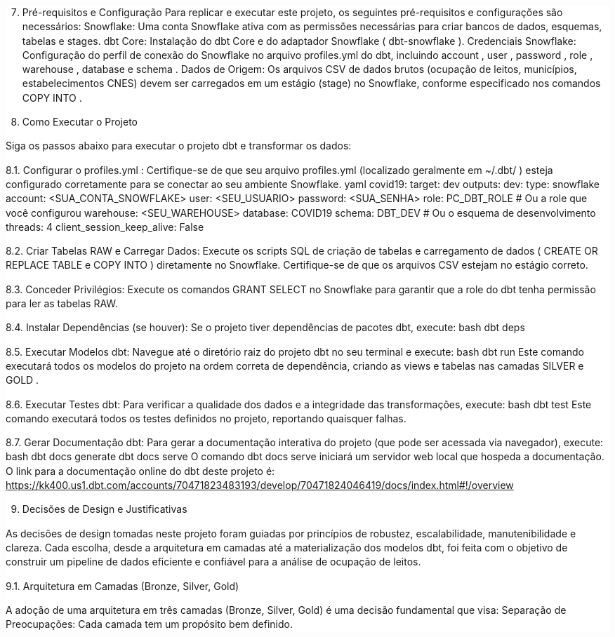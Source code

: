 7. Pré-requisitos e Configuração 
Para replicar e executar este projeto, os seguintes pré-requisitos e configurações são necessários: 
Snowflake: Uma conta Snowflake ativa com as permissões necessárias para criar bancos de dados, esquemas, tabelas e stages. 
dbt Core: Instalação do dbt Core e do adaptador Snowflake ( dbt-snowflake ). 
Credenciais Snowflake: Configuração do perfil de conexão do Snowflake no arquivo profiles.yml do dbt, incluindo account , user , password , role , warehouse , database e schema . 
Dados de Origem: Os arquivos CSV de dados brutos (ocupação de leitos, municípios, estabelecimentos CNES) devem ser carregados em um estágio (stage) no Snowflake, conforme especificado nos comandos COPY INTO . 

8. Como Executar o Projeto 

Siga os passos abaixo para executar o projeto dbt e transformar os dados: 

8.1. Configurar o profiles.yml : Certifique-se de que seu arquivo profiles.yml (localizado geralmente em ~/.dbt/ ) esteja configurado corretamente para se conectar ao seu ambiente Snowflake. 
yaml covid19: target: dev outputs: dev: type: snowflake account: <SUA_CONTA_SNOWFLAKE> user: <SEU_USUARIO> password: <SUA_SENHA> role: PC_DBT_ROLE # Ou a role que você configurou warehouse: <SEU_WAREHOUSE> database: COVID19 schema: DBT_DEV # Ou o esquema de desenvolvimento threads: 4 client_session_keep_alive: False 

8.2. Criar Tabelas RAW e Carregar Dados: Execute os scripts SQL de criação de tabelas e carregamento de dados ( CREATE OR REPLACE TABLE e COPY INTO ) diretamente no Snowflake. Certifique-se de que os arquivos CSV estejam no estágio correto.

8.3. Conceder Privilégios: Execute os comandos GRANT SELECT no Snowflake para garantir que a role do dbt tenha permissão para ler as tabelas RAW. 

8.4. Instalar Dependências (se houver): Se o projeto tiver dependências de pacotes dbt, execute: bash dbt deps 

8.5. Executar Modelos dbt: Navegue até o diretório raiz do projeto dbt no seu terminal e execute: 
bash dbt run Este comando executará todos os modelos do projeto na ordem correta de dependência, criando as views e tabelas nas camadas SILVER e GOLD . 

8.6. Executar Testes dbt: Para verificar a qualidade dos dados e a integridade das transformações, execute: bash dbt test Este comando executará todos os testes definidos no projeto, reportando quaisquer falhas. 

8.7. Gerar Documentação dbt: Para gerar a documentação interativa do projeto (que pode ser acessada via navegador), execute: 
bash dbt docs generate dbt docs serve O comando dbt docs serve iniciará um servidor web local que hospeda a documentação. O link para a documentação online do dbt deste projeto é: https://kk400.us1.dbt.com/accounts/70471823483193/develop/70471824046419/docs/index.html#!/overview 

9. Decisões de Design e Justificativas 

As decisões de design tomadas neste projeto foram guiadas por princípios de robustez, escalabilidade, manutenibilidade e clareza. Cada escolha, desde a arquitetura em camadas até a materialização dos modelos dbt, foi feita com o objetivo de construir um pipeline de dados eficiente e confiável para a análise de ocupação de leitos. 

9.1. Arquitetura em Camadas (Bronze, Silver, Gold) 

A adoção de uma arquitetura em três camadas (Bronze, Silver, Gold) é uma decisão fundamental que visa: 
Separação de Preocupações: Cada camada tem um propósito bem definido. 

